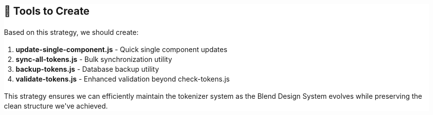 ## 🔧 Tools to Create

Based on this strategy, we should create:

1. **update-single-component.js** - Quick single component updates
2. **sync-all-tokens.js** - Bulk synchronization utility
3. **backup-tokens.js** - Database backup utility
4. **validate-tokens.js** - Enhanced validation beyond check-tokens.js

This strategy ensures we can efficiently maintain the tokenizer system as the Blend Design System evolves while preserving the clean structure we've achieved.
